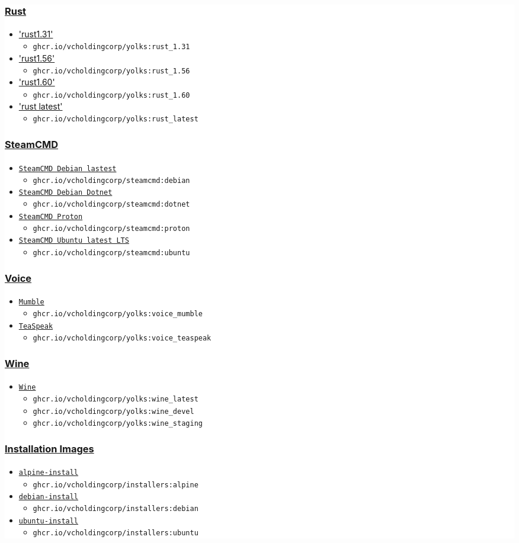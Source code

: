 ### [Rust](/rust)

-   ['rust1.31'](/rust/1.31)
    -   `ghcr.io/vcholdingcorp/yolks:rust_1.31`
-   ['rust1.56'](/rust/1.56)
    -   `ghcr.io/vcholdingcorp/yolks:rust_1.56`
-   ['rust1.60'](/rust/1.60)
    -   `ghcr.io/vcholdingcorp/yolks:rust_1.60`
-   ['rust latest'](/rust/latest)
    -   `ghcr.io/vcholdingcorp/yolks:rust_latest`

### [SteamCMD](/steamcmd)

-   [`SteamCMD Debian lastest`](/steamcmd/debian)
    -   `ghcr.io/vcholdingcorp/steamcmd:debian`
-   [`SteamCMD Debian Dotnet`](/steamcmd/dotnet)
    -   `ghcr.io/vcholdingcorp/steamcmd:dotnet`
-   [`SteamCMD Proton`](/steamcmd/proton)
    -   `ghcr.io/vcholdingcorp/steamcmd:proton`
-   [`SteamCMD Ubuntu latest LTS`](/steamcmd/ubuntu)
    -   `ghcr.io/vcholdingcorp/steamcmd:ubuntu`

### [Voice](/voice)

-   [`Mumble`](/voice/mumble)
    -   `ghcr.io/vcholdingcorp/yolks:voice_mumble`
-   [`TeaSpeak`](/voice/teaspeak)
    -   `ghcr.io/vcholdingcorp/yolks:voice_teaspeak`

### [Wine](/wine)

-   [`Wine`](/wine)
    -   `ghcr.io/vcholdingcorp/yolks:wine_latest`
    -   `ghcr.io/vcholdingcorp/yolks:wine_devel`
    -   `ghcr.io/vcholdingcorp/yolks:wine_staging`

### [Installation Images](/installers)

-   [`alpine-install`](/installers/alpine)
    -   `ghcr.io/vcholdingcorp/installers:alpine`
-   [`debian-install`](/installers/debian)
    -   `ghcr.io/vcholdingcorp/installers:debian`
-   [`ubuntu-install`](/installers/ubuntu)
    -   `ghcr.io/vcholdingcorp/installers:ubuntu`
